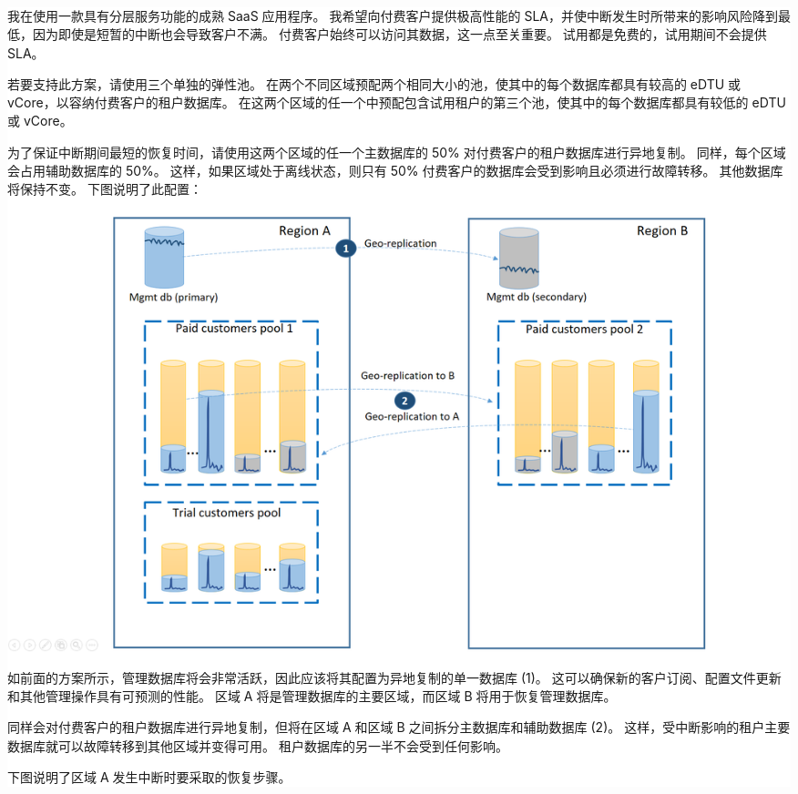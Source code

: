 我在使用一款具有分层服务功能的成熟 SaaS 应用程序。 我希望向付费客户提供极高性能的 SLA，并使中断发生时所带来的影响风险降到最低，因为即使是短暂的中断也会导致客户不满。 付费客户始终可以访问其数据，这一点至关重要。 试用都是免费的，试用期间不会提供 SLA。

若要支持此方案，请使用三个单独的弹性池。 在两个不同区域预配两个相同大小的池，使其中的每个数据库都具有较高的 eDTU 或 vCore，以容纳付费客户的租户数据库。 在这两个区域的任一个中预配包含试用租户的第三个池，使其中的每个数据库都具有较低的 eDTU 或 vCore。

为了保证中断期间最短的恢复时间，请使用这两个区域的任一个主数据库的 50% 对付费客户的租户数据库进行异地复制。 同样，每个区域会占用辅助数据库的 50%。 这样，如果区域处于离线状态，则只有 50% 付费客户的数据库会受到影响且必须进行故障转移。 其他数据库将保持不变。 下图说明了此配置：

![图 4](./media/sql-database-disaster-recovery-strategies-for-applications-with-elastic-pool/diagram-7.png)

如前面的方案所示，管理数据库将会非常活跃，因此应该将其配置为异地复制的单一数据库 (1)。 这可以确保新的客户订阅、配置文件更新和其他管理操作具有可预测的性能。 区域 A 将是管理数据库的主要区域，而区域 B 将用于恢复管理数据库。

同样会对付费客户的租户数据库进行异地复制，但将在区域 A 和区域 B 之间拆分主数据库和辅助数据库 (2)。 这样，受中断影响的租户主要数据库就可以故障转移到其他区域并变得可用。 租户数据库的另一半不会受到任何影响。 

下图说明了区域 A 发生中断时要采取的恢复步骤。
